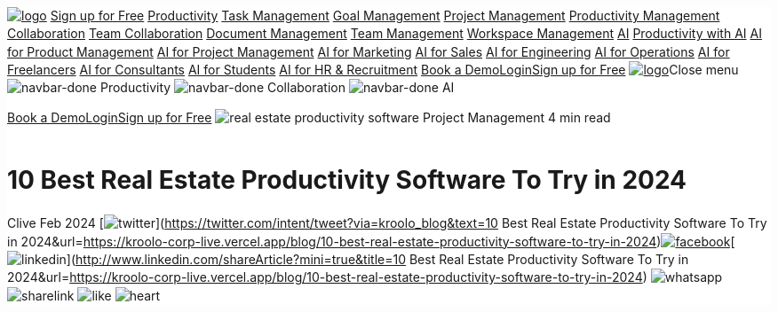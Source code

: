 [![logo](https://kroolo.com/_next/image?url=https%3A%2F%2Fkroolo-corp-live.vercel.app%2F_next%2Fstatic%2Fmedia%2Flogo.068deb1b.webp&w=3840&q=100)](https://kroolo.com/)
[Sign up for Free](https://app.kroolo.com/signin)
[Productivity](https://kroolo.com/blog/productivity-collection)
[Task Management](https://kroolo.com/blog/task-management-collection)
[Goal Management](https://kroolo.com/blog/goal-management-collection)
[Project Management](https://kroolo.com/blog/project-management-collection)
[Productivity Management](https://kroolo.com/blog/productivity-management-collection)
[Collaboration](https://kroolo.com/blog/collaboration-collection)
[Team Collaboration](https://kroolo.com/blog/team-collaboration-collection)
[Document Management](https://kroolo.com/blog/document-management-collection)
[Team Management](https://kroolo.com/blog/team-management-collection)
[Workspace Management](https://kroolo.com/blog/workspace-management-collection)
[AI](https://kroolo.com/blog/ai)
[Productivity with AI](https://kroolo.com/blog/productivity-with-ai-collection)
[AI for Product Management](https://kroolo.com/blog/ai-for-product-management-collection)
[AI for Project Management](https://kroolo.com/blog/ai-for-project-management-collection)
[AI for Marketing](https://kroolo.com/blog/ai-for-marketing-collection)
[AI for Sales](https://kroolo.com/blog/ai-for-sales-collection)
[AI for Engineering](https://kroolo.com/blog/ai-for-engineering-collection)
[AI for Operations](https://kroolo.com/blog/ai-for-operations-collection)
[AI for Freelancers](https://kroolo.com/blog/ai-for-freelancers-collection)
[AI for Consultants](https://kroolo.com/blog/ai-for-consultants-collection)
[AI for Students](https://kroolo.com/blog/ai-for-students-collection)
[AI for HR & Recruitment](https://kroolo.com/blog/ai-for-hr-recruitment)
[Book a Demo](https://kroolo.com/book-demo)[Login](https://app.kroolo.com/signin)[Sign up for Free](https://app.kroolo.com/signup)
[![logo](https://kroolo.com/_next/image?url=https%3A%2F%2Fkroolo-corp-live.vercel.app%2F_next%2Fstatic%2Fmedia%2Flogo.068deb1b.webp&w=3840&q=100)](https://kroolo.com/)Close menu
![navbar-done](https://kroolo.com/_next/image?url=https%3A%2F%2Fkroolo-corp-live.vercel.app%2F_next%2Fstatic%2Fmedia%2Ffaq-down.d52495b7.png&w=128&q=75)
Productivity
![navbar-done](https://kroolo.com/_next/image?url=https%3A%2F%2Fkroolo-corp-live.vercel.app%2F_next%2Fstatic%2Fmedia%2Ffaq-down.d52495b7.png&w=128&q=75)
Collaboration
![navbar-done](https://kroolo.com/_next/image?url=https%3A%2F%2Fkroolo-corp-live.vercel.app%2F_next%2Fstatic%2Fmedia%2Ffaq-down.d52495b7.png&w=128&q=75)
AI


[Book a Demo](https://kroolo.com/book-demo)[Login](https://app.kroolo.com/signin)[Sign up for Free](https://app.kroolo.com/signup)
![real estate productivity software](https://kroolo.com/_next/image?url=https%3A%2F%2Fd1x9j2lb4srxrw.cloudfront.net%2Fmedia%2Fhome%2Fpost%2Fimages%2Ffeature%2FThumbnails_46l4Cth.png&w=1920&q=75)
Project Management
4 min read
# 10 Best Real Estate Productivity Software To Try in 2024
Clive
Feb 2024
[![twitter](https://kroolo-corp-live.vercel.app/_next/static/media/twiter.20ff8766.svg)](https://twitter.com/intent/tweet?via=kroolo_blog&text=10 Best Real Estate Productivity Software To Try in 2024&url=https://kroolo-corp-live.vercel.app/blog/10-best-real-estate-productivity-software-to-try-in-2024)[![facebook](https://kroolo-corp-live.vercel.app/_next/static/media/facebook.f72a9de9.svg)](https://www.facebook.com/sharer/sharer.php?u=https://kroolo-corp-live.vercel.app/blog/10-best-real-estate-productivity-software-to-try-in-2024)[![linkedin](https://kroolo-corp-live.vercel.app/_next/static/media/Social-icon.ed8b8bc0.svg)](http://www.linkedin.com/shareArticle?mini=true&title=10 Best Real Estate Productivity Software To Try in 2024&url=https://kroolo-corp-live.vercel.app/blog/10-best-real-estate-productivity-software-to-try-in-2024)
![whatsapp](https://kroolo-corp-live.vercel.app/_next/static/media/whatsapp.80d1726f.svg)
![sharelink](https://kroolo-corp-live.vercel.app/_next/static/media/link-01.fbe029cd.svg)
![like](https://kroolo-corp-live.vercel.app/_next/static/media/heart-rounded.0441a402.svg)
![heart](https://kroolo-corp-live.vercel.app/_next/static/media/thumbs-up.3d56dccc.svg)